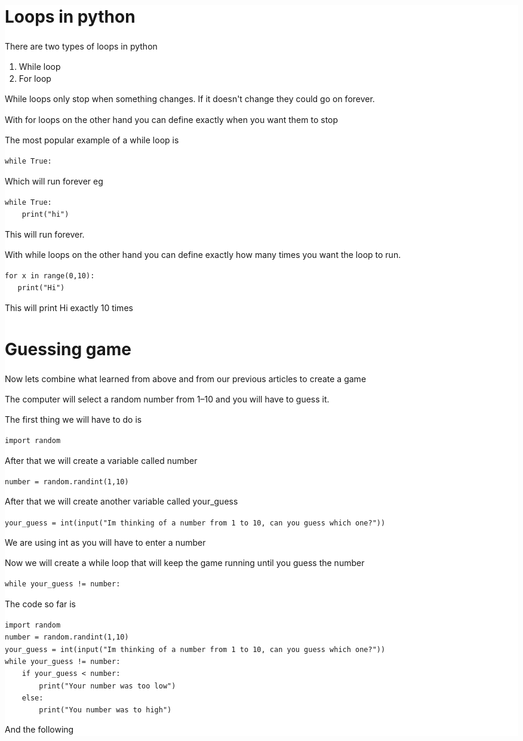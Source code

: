 # Loops in python
There are two types of loops in python

1. While loop
2. For loop

While loops only stop when something changes. If it doesn't change they could go on forever.

With for loops on the other hand you can define exactly when you want them to stop

The most popular example of a while loop is

`while True:`

Which will run forever eg

```
while True:
    print("hi")
```

This will run forever.

With while loops on the other hand you can define exactly how many times you want the loop to run.

```
for x in range(0,10):
   print("Hi")
```
This will print Hi exactly 10 times

# Guessing game
Now lets combine what learned from above and from our previous articles to create a game

The computer will select a random number from 1–10 and you will have to guess it.

The first thing we will have to do is

`import random`

After that we will create a variable called number

`number = random.randint(1,10)`

After that we will create another variable called your_guess

`your_guess = int(input("Im thinking of a number from 1 to 10, can you guess which one?"))`

We are using int as you will have to enter a number

Now we will create a while loop that will keep the game running until you guess the number

`while your_guess != number:`

The code so far is

```
import random
number = random.randint(1,10)
your_guess = int(input("Im thinking of a number from 1 to 10, can you guess which one?"))
while your_guess != number:
    if your_guess < number:
        print("Your number was too low")
    else:
        print("You number was to high")
```
And the following
